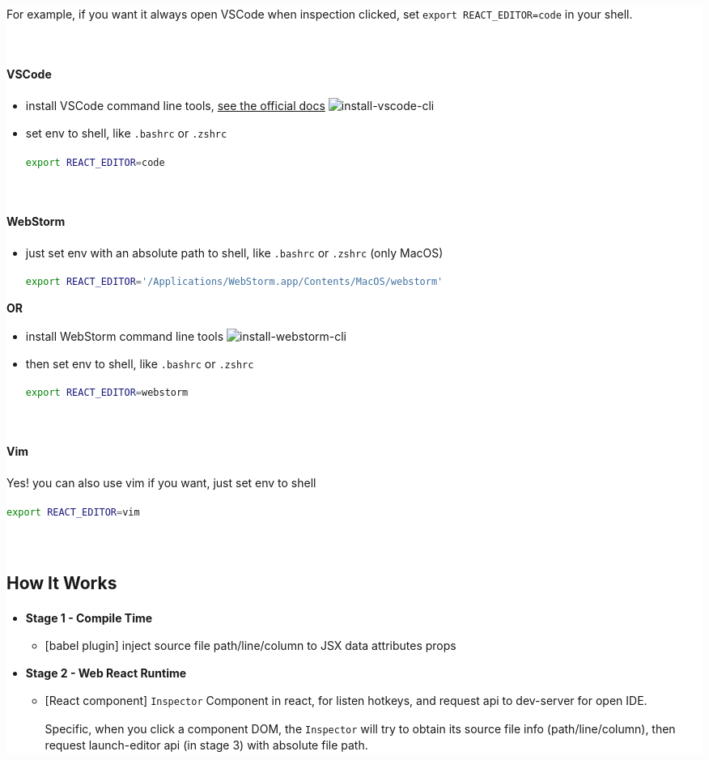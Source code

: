 For example, if you want it always open VSCode when inspection clicked, set `export REACT_EDITOR=code` in your shell.

<br />

#### VSCode

- install VSCode command line tools, [see the official docs](https://code.visualstudio.com/docs/setup/mac#_launching-from-the-command-line)
  ![install-vscode-cli](./docs/images/install-vscode-cli.png)

- set env to shell, like `.bashrc` or `.zshrc`
  ```bash
  export REACT_EDITOR=code
  ```

<br />

#### WebStorm

- just set env with an absolute path to shell, like `.bashrc` or `.zshrc` (only MacOS)
  ```bash
  export REACT_EDITOR='/Applications/WebStorm.app/Contents/MacOS/webstorm'
  ```

**OR**

- install WebStorm command line tools
  ![install-webstorm-cli](./docs/images/install-webstorm-cli.png)

- then set env to shell, like `.bashrc` or `.zshrc`
  ```bash
  export REACT_EDITOR=webstorm
  ```

<br />

#### Vim

Yes! you can also use vim if you want, just set env to shell

```bash
export REACT_EDITOR=vim
```

<br />

## How It Works

- **Stage 1 - Compile Time**

  - [babel plugin] inject source file path/line/column to JSX data attributes props

- **Stage 2 - Web React Runtime**

  - [React component] `Inspector` Component in react, for listen hotkeys, and request api to dev-server for open IDE.

    Specific, when you click a component DOM, the `Inspector` will try to obtain its source file info (path/line/column), then request launch-editor api (in stage 3) with absolute file path.
